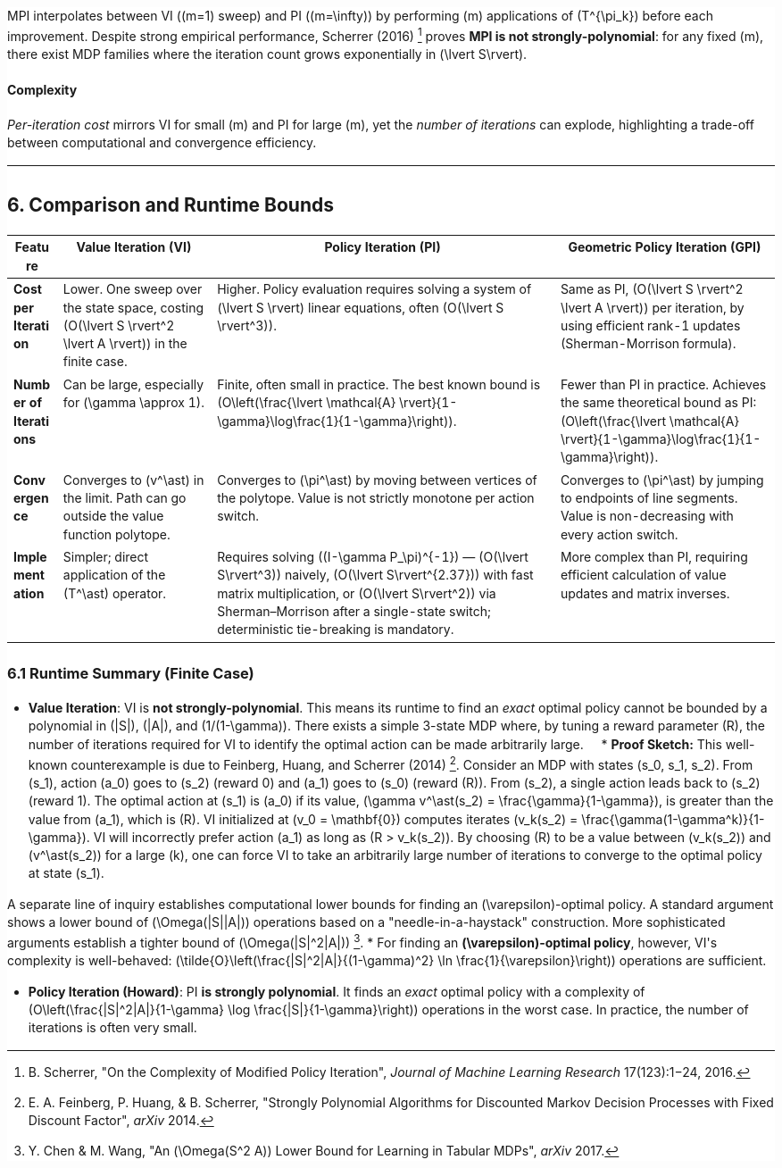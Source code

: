 
MPI interpolates between VI (\(m=1\) sweep) and PI (\(m=\infty\)) by performing \(m\) applications of \(T^{\pi_k}\) before each improvement. Despite strong empirical performance, Scherrer (2016) [^Scherrer16] proves **MPI is not strongly-polynomial**: for any fixed \(m\), there exist MDP families where the iteration count grows exponentially in \(\lvert S\rvert\).
 

#### Complexity

*Per-iteration cost* mirrors VI for small \(m\) and PI for large \(m\),
yet the *number of iterations* can explode, highlighting a trade-off
between computational and convergence efficiency.

---

## 6. Comparison and Runtime Bounds

| Feature | Value Iteration (VI) | Policy Iteration (PI) | Geometric Policy Iteration (GPI) |
|---------|---------------------|----------------------|----------------------------------|
| **Cost per Iteration** | Lower. One sweep over the state space, costing \(O(\lvert S \rvert^2 \lvert A \rvert)\) in the finite case. | Higher. Policy evaluation requires solving a system of \(\lvert S \rvert\) linear equations, often \(O(\lvert S \rvert^3)\). | Same as PI, \(O(\lvert S \rvert^2 \lvert A \rvert)\) per iteration, by using efficient rank-1 updates (Sherman-Morrison formula). |
| **Number of Iterations** | Can be large, especially for \(\gamma \approx 1\). | Finite, often small in practice. The best known bound is \(O\left(\frac{\lvert \mathcal{A} \rvert}{1-\gamma}\log\frac{1}{1-\gamma}\right)\). | Fewer than PI in practice. Achieves the same theoretical bound as PI: \(O\left(\frac{\lvert \mathcal{A} \rvert}{1-\gamma}\log\frac{1}{1-\gamma}\right)\). |
| **Convergence** | Converges to \(v^\ast\) in the limit. Path can go outside the value function polytope. | Converges to \(\pi^\ast\) by moving between vertices of the polytope. Value is not strictly monotone per action switch. | Converges to \(\pi^\ast\) by jumping to endpoints of line segments. Value is non-decreasing with every action switch. |
| **Implementation** | Simpler; direct application of the \(T^\ast\) operator. | Requires solving \((I-\gamma P_\pi)^{-1}\) — \(O(\lvert S\rvert^3)\) naively, \(O(\lvert S\rvert^{2.37})\) with fast matrix multiplication, or \(O(\lvert S\rvert^2)\) via Sherman–Morrison after a single-state switch; deterministic tie-breaking is mandatory. | More complex than PI, requiring efficient calculation of value updates and matrix inverses. |

### 6.1 Runtime Summary (Finite Case)

* **Value Iteration**: VI is **not strongly-polynomial**. This means its runtime to find an *exact* optimal policy cannot be bounded by a polynomial in \(|S|\), \(|A|\), and \(1/(1-\gamma)\). There exists a simple 3-state MDP where, by tuning a reward parameter \(R\), the number of iterations required for VI to identify the optimal action can be made arbitrarily large.
    * **Proof Sketch:** This well-known counterexample is due to Feinberg, Huang, and Scherrer (2014) [^Feinberg14]. Consider an MDP with states \(s_0, s_1, s_2\). From \(s_1\), action \(a_0\) goes to \(s_2\) (reward 0) and \(a_1\) goes to \(s_0\) (reward \(R\)). From \(s_2\), a single action leads back to \(s_2\) (reward 1). The optimal action at \(s_1\) is \(a_0\) if its value, \(\gamma v^\ast(s_2) = \frac{\gamma}{1-\gamma}\), is greater than the value from \(a_1\), which is \(R\). VI initialized at \(v_0 = \mathbf{0}\) computes iterates \(v_k(s_2) = \frac{\gamma(1-\gamma^k)}{1-\gamma}\). VI will incorrectly prefer action \(a_1\) as long as \(R > v_k(s_2)\). By choosing \(R\) to be a value between \(v_k(s_2)\) and \(v^\ast(s_2)\) for a large \(k\), one can force VI to take an arbitrarily large number of iterations to converge to the optimal policy at state \(s_1\).

A separate line of inquiry establishes computational lower bounds for finding an \(\varepsilon\)-optimal policy. A standard argument shows a lower bound of \(\Omega(|S||A|)\) operations based on a "needle-in-a-haystack" construction. More sophisticated arguments establish a tighter bound of \(\Omega(|S|^2|A|)\) [^ChenWang17].
    * For finding an **\(\varepsilon\)-optimal policy**, however, VI's complexity is well-behaved: \(\tilde{O}\left(\frac{|S|^2|A|}{(1-\gamma)^2} \ln \frac{1}{\varepsilon}\right)\) operations are sufficient.

* **Policy Iteration (Howard)**: PI **is strongly polynomial**. It finds an *exact* optimal policy with a complexity of \(O\left(\frac{|S|^2|A|}{1-\gamma} \log \frac{|S|}{1-\gamma}\right)\) operations in the worst case. In practice, the number of iterations is often very small.


[^ChenWang17]: Y. Chen & M. Wang, "An \(\Omega(S^2 A)\) Lower Bound for Learning in Tabular MDPs", *arXiv* 2017.
[^Dadashi19]: R. Dadashi *et al.*, "The Value-Function Polytope in Reinforcement Learning", ICML 2019.
[^Feinberg14]: E. A. Feinberg, P. Huang, & B. Scherrer, "Strongly Polynomial Algorithms for Discounted Markov Decision Processes with Fixed Discount Factor", *arXiv* 2014.
[^WuDeLoera22]: Y. Wu & J. A. De Loera, "Geometric Policy Iteration for Markov Decision Processes", KDD 2022.
[^Puterman94]: M. L. Puterman, *Markov Decision Processes: Discrete Stochastic Dynamic Programming*, Wiley 1994. 
[^Scherrer16]: B. Scherrer, "On the Complexity of Modified Policy Iteration", *Journal of Machine Learning Research* 17(123):1−24, 2016.
[^SinghYee94]: S. P. Singh & R. C. Yee, "An upper bound on the loss from approximate optimal-value functions", *Machine Learning* 16, 227–235, 1994.
[^Ye11]: Y. Ye, "The Simplex and Policy-Iteration Methods Are Strongly Polynomial…", *Math. Oper. Res.* 2011.